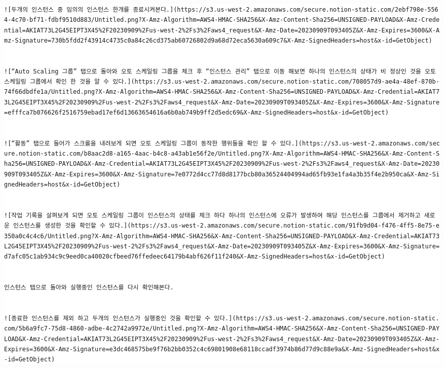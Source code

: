 	![두개의 인스턴스 중 임의의 인스턴스 한개를 종료시켜본다.](https://s3.us-west-2.amazonaws.com/secure.notion-static.com/2ebf798e-5564-4c70-bf71-fdbf9510d883/Untitled.png?X-Amz-Algorithm=AWS4-HMAC-SHA256&X-Amz-Content-Sha256=UNSIGNED-PAYLOAD&X-Amz-Credential=AKIAT73L2G45EIPT3X45%2F20230909%2Fus-west-2%2Fs3%2Faws4_request&X-Amz-Date=20230909T093405Z&X-Amz-Expires=3600&X-Amz-Signature=730b5fdd2f43914c4735c0a84c26cd375ab60726802d9a68d72eca5630a609c7&X-Amz-SignedHeaders=host&x-id=GetObject)


	![“Auto Scaling 그룹” 탭으로 돌아와 오토 스케일링 그룹을 체크 후 “인스턴스 관리” 탭으로 이동 해보면 하나의 인스턴스의 상태가 비 정상인 것을 오토 스케일링 그룹에서 확인 한 것을 알 수 있다.](https://s3.us-west-2.amazonaws.com/secure.notion-static.com/708057d9-ae4a-48ef-870b-74f66dbdfe1a/Untitled.png?X-Amz-Algorithm=AWS4-HMAC-SHA256&X-Amz-Content-Sha256=UNSIGNED-PAYLOAD&X-Amz-Credential=AKIAT73L2G45EIPT3X45%2F20230909%2Fus-west-2%2Fs3%2Faws4_request&X-Amz-Date=20230909T093405Z&X-Amz-Expires=3600&X-Amz-Signature=efffca7b076626f2516759ebad17ef6d13663654616a6b0ab749b9ff2d5edc69&X-Amz-SignedHeaders=host&x-id=GetObject)


	![“활동” 탭으로 들어가 스크롤을 내려보게 되면 오토 스케일링 그룹이 동작한 행위들을 확인 할 수 있다.](https://s3.us-west-2.amazonaws.com/secure.notion-static.com/b8aac2d8-a165-4aac-b4c8-a43ab1e56f2e/Untitled.png?X-Amz-Algorithm=AWS4-HMAC-SHA256&X-Amz-Content-Sha256=UNSIGNED-PAYLOAD&X-Amz-Credential=AKIAT73L2G45EIPT3X45%2F20230909%2Fus-west-2%2Fs3%2Faws4_request&X-Amz-Date=20230909T093405Z&X-Amz-Expires=3600&X-Amz-Signature=7e0772d4cc77d8d8177bcb80a36524404994ad65fb93e1fa4a3b35f4e2b950ca&X-Amz-SignedHeaders=host&x-id=GetObject)


	![작업 기록을 살펴보게 되면 오토 스케일링 그룹이 인스턴스의 상태를 체크 하다 하나의 인스턴스에 오류가 발생하여 해당 인스턴스를 그룹에서 제거하고 새로운 인스턴스를 생성한 것을 확인할 수 있다.](https://s3.us-west-2.amazonaws.com/secure.notion-static.com/91fb9d04-f476-4ff5-8e75-e350a0c4c4c6/Untitled.png?X-Amz-Algorithm=AWS4-HMAC-SHA256&X-Amz-Content-Sha256=UNSIGNED-PAYLOAD&X-Amz-Credential=AKIAT73L2G45EIPT3X45%2F20230909%2Fus-west-2%2Fs3%2Faws4_request&X-Amz-Date=20230909T093405Z&X-Amz-Expires=3600&X-Amz-Signature=d7afc05c1ab934c9c9eed0ca40020cfbeed76ffedeec64179b4abf626f11f240&X-Amz-SignedHeaders=host&x-id=GetObject)


	인스턴스 탭으로 돌아와 실행중인 인스턴스를 다시 확인해본다.


	![종료한 인스턴스를 제외 하고 두개의 인스턴스가 실행중인 것을 확인할 수 있다.](https://s3.us-west-2.amazonaws.com/secure.notion-static.com/5b6a9fc7-75d8-4860-adbe-4c2742a9972e/Untitled.png?X-Amz-Algorithm=AWS4-HMAC-SHA256&X-Amz-Content-Sha256=UNSIGNED-PAYLOAD&X-Amz-Credential=AKIAT73L2G45EIPT3X45%2F20230909%2Fus-west-2%2Fs3%2Faws4_request&X-Amz-Date=20230909T093405Z&X-Amz-Expires=3600&X-Amz-Signature=e3dc468575be9f76b2bb0352c4c69801908e68118ccadf3974b86d77d9c88e9a&X-Amz-SignedHeaders=host&x-id=GetObject)

